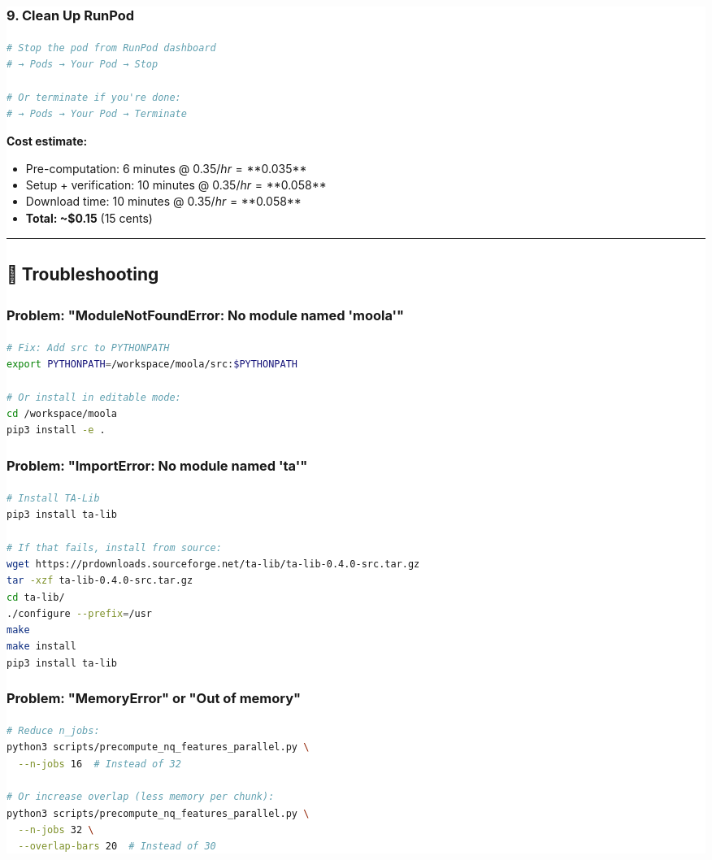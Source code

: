 
### 9. Clean Up RunPod

```bash
# Stop the pod from RunPod dashboard
# → Pods → Your Pod → Stop

# Or terminate if you're done:
# → Pods → Your Pod → Terminate
```

**Cost estimate:**
- Pre-computation: 6 minutes @ $0.35/hr = **$0.035**
- Setup + verification: 10 minutes @ $0.35/hr = **$0.058**
- Download time: 10 minutes @ $0.35/hr = **$0.058**
- **Total: ~$0.15** (15 cents)

---

## 🐛 Troubleshooting

### Problem: "ModuleNotFoundError: No module named 'moola'"
```bash
# Fix: Add src to PYTHONPATH
export PYTHONPATH=/workspace/moola/src:$PYTHONPATH

# Or install in editable mode:
cd /workspace/moola
pip3 install -e .
```

### Problem: "ImportError: No module named 'ta'"
```bash
# Install TA-Lib
pip3 install ta-lib

# If that fails, install from source:
wget https://prdownloads.sourceforge.net/ta-lib/ta-lib-0.4.0-src.tar.gz
tar -xzf ta-lib-0.4.0-src.tar.gz
cd ta-lib/
./configure --prefix=/usr
make
make install
pip3 install ta-lib
```

### Problem: "MemoryError" or "Out of memory"
```bash
# Reduce n_jobs:
python3 scripts/precompute_nq_features_parallel.py \
  --n-jobs 16  # Instead of 32

# Or increase overlap (less memory per chunk):
python3 scripts/precompute_nq_features_parallel.py \
  --n-jobs 32 \
  --overlap-bars 20  # Instead of 30
```
